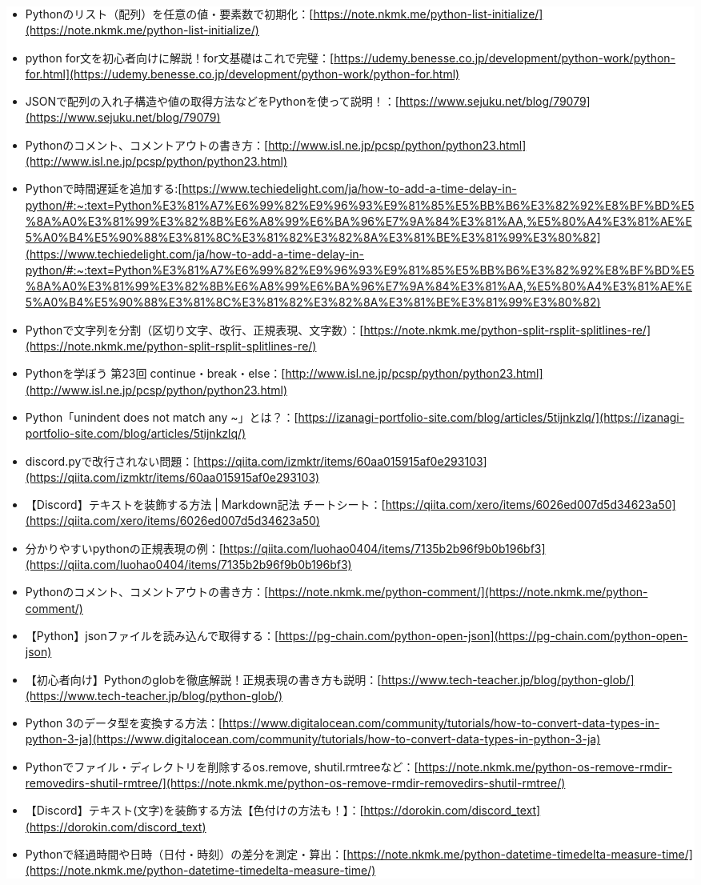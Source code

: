 * Pythonのリスト（配列）を任意の値・要素数で初期化：[https://note.nkmk.me/python-list-initialize/](https://note.nkmk.me/python-list-initialize/)

* python for文を初心者向けに解説！for文基礎はこれで完璧：[https://udemy.benesse.co.jp/development/python-work/python-for.html](https://udemy.benesse.co.jp/development/python-work/python-for.html)

* JSONで配列の入れ子構造や値の取得方法などをPythonを使って説明！：[https://www.sejuku.net/blog/79079](https://www.sejuku.net/blog/79079)

* Pythonのコメント、コメントアウトの書き方：[http://www.isl.ne.jp/pcsp/python/python23.html](http://www.isl.ne.jp/pcsp/python/python23.html)

* Pythonで時間遅延を追加する:[https://www.techiedelight.com/ja/how-to-add-a-time-delay-in-python/#:~:text=Python%E3%81%A7%E6%99%82%E9%96%93%E9%81%85%E5%BB%B6%E3%82%92%E8%BF%BD%E5%8A%A0%E3%81%99%E3%82%8B%E6%A8%99%E6%BA%96%E7%9A%84%E3%81%AA,%E5%80%A4%E3%81%AE%E5%A0%B4%E5%90%88%E3%81%8C%E3%81%82%E3%82%8A%E3%81%BE%E3%81%99%E3%80%82](https://www.techiedelight.com/ja/how-to-add-a-time-delay-in-python/#:~:text=Python%E3%81%A7%E6%99%82%E9%96%93%E9%81%85%E5%BB%B6%E3%82%92%E8%BF%BD%E5%8A%A0%E3%81%99%E3%82%8B%E6%A8%99%E6%BA%96%E7%9A%84%E3%81%AA,%E5%80%A4%E3%81%AE%E5%A0%B4%E5%90%88%E3%81%8C%E3%81%82%E3%82%8A%E3%81%BE%E3%81%99%E3%80%82)

* Pythonで文字列を分割（区切り文字、改行、正規表現、文字数）：[https://note.nkmk.me/python-split-rsplit-splitlines-re/](https://note.nkmk.me/python-split-rsplit-splitlines-re/)

* Pythonを学ぼう 第23回 continue・break・else：[http://www.isl.ne.jp/pcsp/python/python23.html](http://www.isl.ne.jp/pcsp/python/python23.html)

* Python「unindent does not match any ~」とは？：[https://izanagi-portfolio-site.com/blog/articles/5tijnkzlq/](https://izanagi-portfolio-site.com/blog/articles/5tijnkzlq/)

* discord.pyで改行されない問題：[https://qiita.com/izmktr/items/60aa015915af0e293103](https://qiita.com/izmktr/items/60aa015915af0e293103)

* 【Discord】テキストを装飾する方法 | Markdown記法 チートシート：[https://qiita.com/xero/items/6026ed007d5d34623a50](https://qiita.com/xero/items/6026ed007d5d34623a50)

* 分かりやすいpythonの正規表現の例：[https://qiita.com/luohao0404/items/7135b2b96f9b0b196bf3](https://qiita.com/luohao0404/items/7135b2b96f9b0b196bf3)

* Pythonのコメント、コメントアウトの書き方：[https://note.nkmk.me/python-comment/](https://note.nkmk.me/python-comment/)

* 【Python】jsonファイルを読み込んで取得する：[https://pg-chain.com/python-open-json](https://pg-chain.com/python-open-json)

* 【初心者向け】Pythonのglobを徹底解説！正規表現の書き方も説明：[https://www.tech-teacher.jp/blog/python-glob/](https://www.tech-teacher.jp/blog/python-glob/)

* Python 3のデータ型を変換する方法：[https://www.digitalocean.com/community/tutorials/how-to-convert-data-types-in-python-3-ja](https://www.digitalocean.com/community/tutorials/how-to-convert-data-types-in-python-3-ja)

* Pythonでファイル・ディレクトリを削除するos.remove, shutil.rmtreeなど：[https://note.nkmk.me/python-os-remove-rmdir-removedirs-shutil-rmtree/](https://note.nkmk.me/python-os-remove-rmdir-removedirs-shutil-rmtree/)

* 【Discord】テキスト(文字)を装飾する方法【色付けの方法も！】：[https://dorokin.com/discord_text](https://dorokin.com/discord_text)

* Pythonで経過時間や日時（日付・時刻）の差分を測定・算出：[https://note.nkmk.me/python-datetime-timedelta-measure-time/](https://note.nkmk.me/python-datetime-timedelta-measure-time/)
